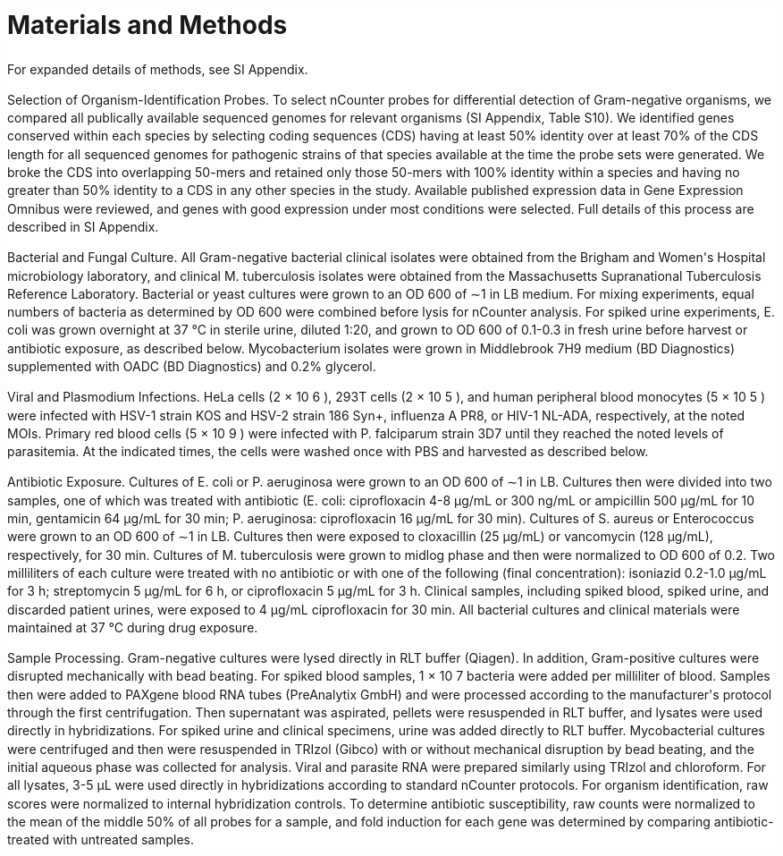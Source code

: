 # Materials and Methods

For expanded details of methods, see SI Appendix.

Selection of Organism-Identification Probes. To select nCounter probes for differential detection of Gram-negative organisms, we compared all publically available sequenced genomes for relevant organisms (SI Appendix, Table S10). We identified genes conserved within each species by selecting coding sequences (CDS) having at least 50% identity over at least 70% of the CDS length for all sequenced genomes for pathogenic strains of that species available at the time the probe sets were generated. We broke the CDS into overlapping 50-mers and retained only those 50-mers with 100% identity within a species and having no greater than 50% identity to a CDS in any other species in the study. Available published expression data in Gene Expression Omnibus were reviewed, and genes with good expression under most conditions were selected. Full details of this process are described in SI Appendix.

Bacterial and Fungal Culture. All Gram-negative bacterial clinical isolates were obtained from the Brigham and Women's Hospital microbiology laboratory, and clinical M. tuberculosis isolates were obtained from the Massachusetts Supranational Tuberculosis Reference Laboratory. Bacterial or yeast cultures were grown to an OD 600 of ∼1 in LB medium. For mixing experiments, equal numbers of bacteria as determined by OD 600 were combined before lysis for nCounter analysis. For spiked urine experiments, E. coli was grown overnight at 37 °C in sterile urine, diluted 1:20, and grown to OD 600 of 0.1-0.3 in fresh urine before harvest or antibiotic exposure, as described below. Mycobacterium isolates were grown in Middlebrook 7H9 medium (BD Diagnostics) supplemented with OADC (BD Diagnostics) and 0.2% glycerol.

Viral and Plasmodium Infections. HeLa cells (2 × 10 6 ), 293T cells (2 × 10 5 ), and human peripheral blood monocytes (5 × 10 5 ) were infected with HSV-1 strain KOS and HSV-2 strain 186 Syn+, influenza A PR8, or HIV-1 NL-ADA, respectively, at the noted MOIs. Primary red blood cells (5 × 10 9 ) were infected with P. falciparum strain 3D7 until they reached the noted levels of parasitemia. At the indicated times, the cells were washed once with PBS and harvested as described below.

Antibiotic Exposure. Cultures of E. coli or P. aeruginosa were grown to an OD 600 of ∼1 in LB. Cultures then were divided into two samples, one of which was treated with antibiotic (E. coli: ciprofloxacin 4-8 μg/mL or 300 ng/mL or ampicillin 500 μg/mL for 10 min, gentamicin 64 μg/mL for 30 min; P. aeruginosa: ciprofloxacin 16 μg/mL for 30 min). Cultures of S. aureus or Enterococcus were grown to an OD 600 of ∼1 in LB. Cultures then were exposed to cloxacillin (25 μg/mL) or vancomycin (128 μg/mL), respectively, for 30 min. Cultures of M. tuberculosis were grown to midlog phase and then were normalized to OD 600 of 0.2. Two milliliters of each culture were treated with no antibiotic or with one of the following (final concentration): isoniazid 0.2-1.0 μg/mL for 3 h; streptomycin 5 μg/mL for 6 h, or ciprofloxacin 5 μg/mL for 3 h. Clinical samples, including spiked blood, spiked urine, and discarded patient urines, were exposed to 4 μg/mL ciprofloxacin for 30 min. All bacterial cultures and clinical materials were maintained at 37 °C during drug exposure.

Sample Processing. Gram-negative cultures were lysed directly in RLT buffer (Qiagen). In addition, Gram-positive cultures were disrupted mechanically with bead beating. For spiked blood samples, 1 × 10 7 bacteria were added per milliliter of blood. Samples then were added to PAXgene blood RNA tubes (PreAnalytix GmbH) and were processed according to the manufacturer's protocol through the first centrifugation. Then supernatant was aspirated, pellets were resuspended in RLT buffer, and lysates were used directly in hybridizations. For spiked urine and clinical specimens, urine was added directly to RLT buffer. Mycobacterial cultures were centrifuged and then were resuspended in TRIzol (Gibco) with or without mechanical disruption by bead beating, and the initial aqueous phase was collected for analysis. Viral and parasite RNA were prepared similarly using TRIzol and chloroform. For all lysates, 3-5 μL were used directly in hybridizations according to standard nCounter protocols. For organism identification, raw scores were normalized to internal hybridization controls. To determine antibiotic susceptibility, raw counts were normalized to the mean of the middle 50% of all probes for a sample, and fold induction for each gene was determined by comparing antibiotic-treated with untreated samples.
